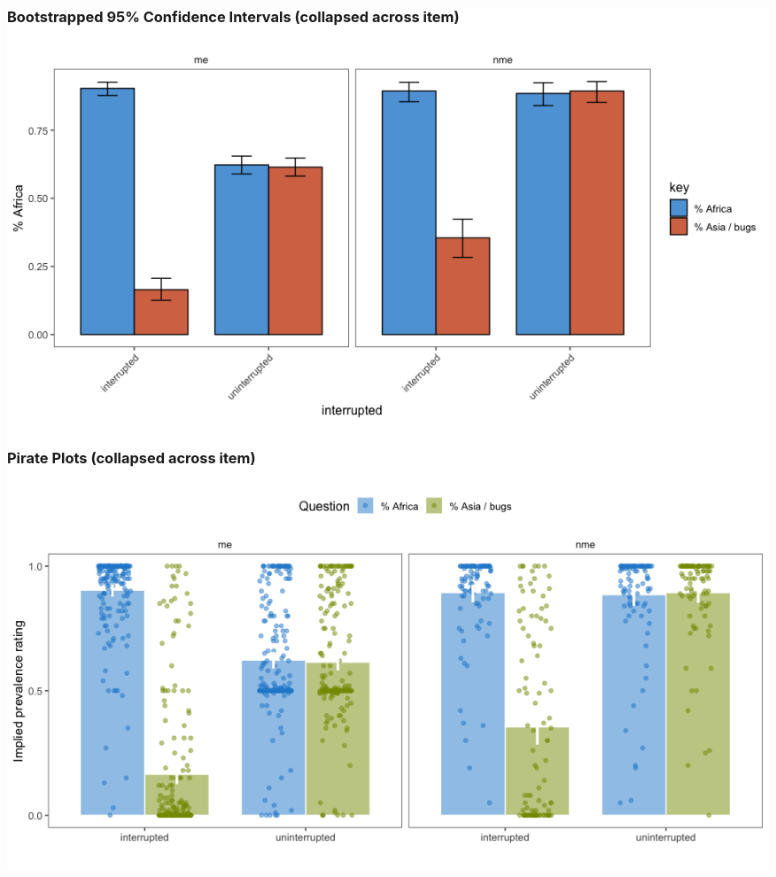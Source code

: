 ### Bootstrapped 95% Confidence Intervals (collapsed across item)

![](elephants-1-cogsci2019_files/figure-markdown_github/unnamed-chunk-14-1.png)

### Pirate Plots (collapsed across item)

![](elephants-1-cogsci2019_files/figure-markdown_github/unnamed-chunk-15-1.png)
